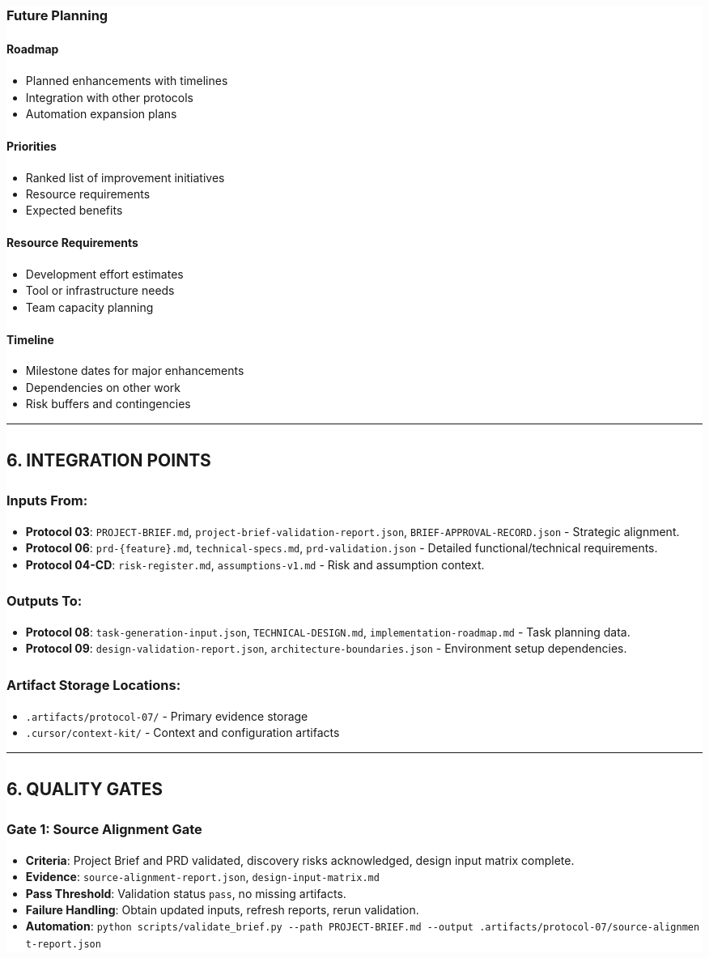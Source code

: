 ### Future Planning

#### Roadmap
- Planned enhancements with timelines
- Integration with other protocols
- Automation expansion plans

#### Priorities
- Ranked list of improvement initiatives
- Resource requirements
- Expected benefits

#### Resource Requirements
- Development effort estimates
- Tool or infrastructure needs
- Team capacity planning

#### Timeline
- Milestone dates for major enhancements
- Dependencies on other work
- Risk buffers and contingencies


---

## 6. INTEGRATION POINTS

### Inputs From:
- **Protocol 03**: `PROJECT-BRIEF.md`, `project-brief-validation-report.json`, `BRIEF-APPROVAL-RECORD.json` - Strategic alignment.
- **Protocol 06**: `prd-{feature}.md`, `technical-specs.md`, `prd-validation.json` - Detailed functional/technical requirements.
- **Protocol 04-CD**: `risk-register.md`, `assumptions-v1.md` - Risk and assumption context.

### Outputs To:
- **Protocol 08**: `task-generation-input.json`, `TECHNICAL-DESIGN.md`, `implementation-roadmap.md` - Task planning data.
- **Protocol 09**: `design-validation-report.json`, `architecture-boundaries.json` - Environment setup dependencies.

### Artifact Storage Locations:
- `.artifacts/protocol-07/` - Primary evidence storage
- `.cursor/context-kit/` - Context and configuration artifacts

---

## 6. QUALITY GATES

### Gate 1: Source Alignment Gate
- **Criteria**: Project Brief and PRD validated, discovery risks acknowledged, design input matrix complete.
- **Evidence**: `source-alignment-report.json`, `design-input-matrix.md`
- **Pass Threshold**: Validation status `pass`, no missing artifacts.
- **Failure Handling**: Obtain updated inputs, refresh reports, rerun validation.
- **Automation**: `python scripts/validate_brief.py --path PROJECT-BRIEF.md --output .artifacts/protocol-07/source-alignment-report.json`
